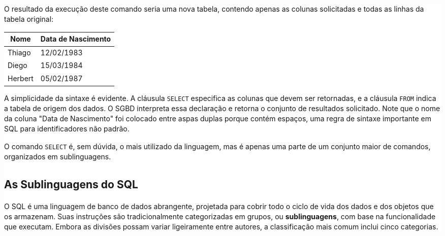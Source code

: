 O resultado da execução deste comando seria uma nova tabela, contendo apenas as colunas solicitadas e todas as linhas da tabela original:

|Nome|Data de Nascimento|
|---|---|
|Thiago|12/02/1983|
|Diego|15/03/1984|
|Herbert|05/02/1987|

A simplicidade da sintaxe é evidente. A cláusula `SELECT` especifica as colunas que devem ser retornadas, e a cláusula `FROM` indica a tabela de origem dos dados. O SGBD interpreta essa declaração e retorna o conjunto de resultados solicitado. Note que o nome da coluna "Data de Nascimento" foi colocado entre aspas duplas porque contém espaços, uma regra de sintaxe importante em SQL para identificadores não padrão.

O comando `SELECT` é, sem dúvida, o mais utilizado da linguagem, mas é apenas uma parte de um conjunto maior de comandos, organizados em sublinguagens.

## As Sublinguagens do SQL

O SQL é uma linguagem de banco de dados abrangente, projetada para cobrir todo o ciclo de vida dos dados e dos objetos que os armazenam. Suas instruções são tradicionalmente categorizadas em grupos, ou **sublinguagens**, com base na funcionalidade que executam. Embora as divisões possam variar ligeiramente entre autores, a classificação mais comum inclui cinco categorias.

<div align="center">